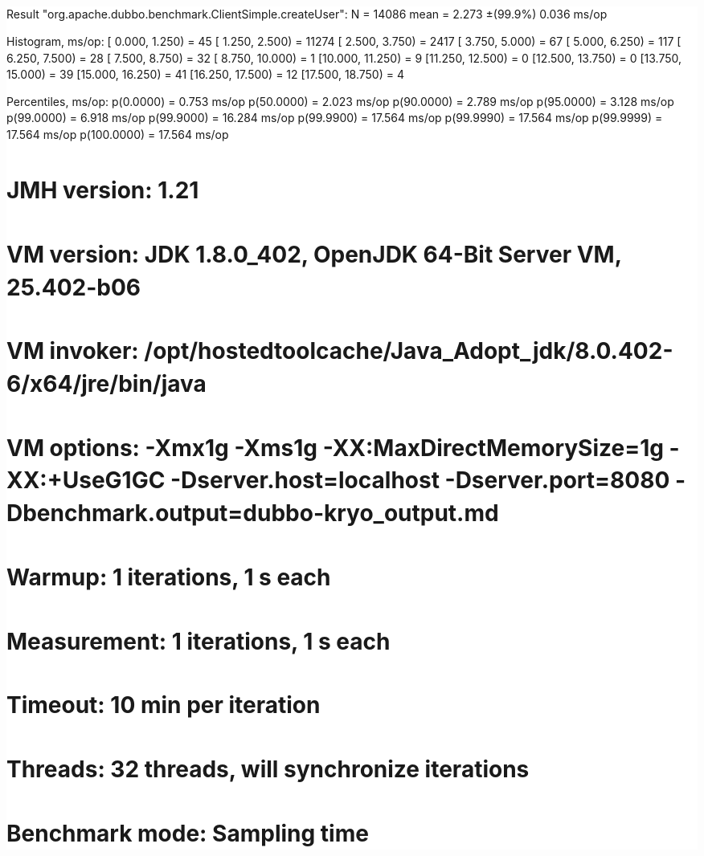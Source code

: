 

Result "org.apache.dubbo.benchmark.ClientSimple.createUser":
  N = 14086
  mean =      2.273 ±(99.9%) 0.036 ms/op

  Histogram, ms/op:
    [ 0.000,  1.250) = 45 
    [ 1.250,  2.500) = 11274 
    [ 2.500,  3.750) = 2417 
    [ 3.750,  5.000) = 67 
    [ 5.000,  6.250) = 117 
    [ 6.250,  7.500) = 28 
    [ 7.500,  8.750) = 32 
    [ 8.750, 10.000) = 1 
    [10.000, 11.250) = 9 
    [11.250, 12.500) = 0 
    [12.500, 13.750) = 0 
    [13.750, 15.000) = 39 
    [15.000, 16.250) = 41 
    [16.250, 17.500) = 12 
    [17.500, 18.750) = 4 

  Percentiles, ms/op:
      p(0.0000) =      0.753 ms/op
     p(50.0000) =      2.023 ms/op
     p(90.0000) =      2.789 ms/op
     p(95.0000) =      3.128 ms/op
     p(99.0000) =      6.918 ms/op
     p(99.9000) =     16.284 ms/op
     p(99.9900) =     17.564 ms/op
     p(99.9990) =     17.564 ms/op
     p(99.9999) =     17.564 ms/op
    p(100.0000) =     17.564 ms/op


# JMH version: 1.21
# VM version: JDK 1.8.0_402, OpenJDK 64-Bit Server VM, 25.402-b06
# VM invoker: /opt/hostedtoolcache/Java_Adopt_jdk/8.0.402-6/x64/jre/bin/java
# VM options: -Xmx1g -Xms1g -XX:MaxDirectMemorySize=1g -XX:+UseG1GC -Dserver.host=localhost -Dserver.port=8080 -Dbenchmark.output=dubbo-kryo_output.md
# Warmup: 1 iterations, 1 s each
# Measurement: 1 iterations, 1 s each
# Timeout: 10 min per iteration
# Threads: 32 threads, will synchronize iterations
# Benchmark mode: Sampling time